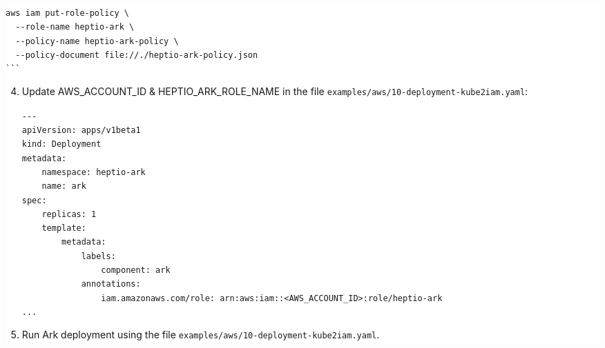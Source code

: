     aws iam put-role-policy \
      --role-name heptio-ark \
      --policy-name heptio-ark-policy \
      --policy-document file://./heptio-ark-policy.json
    ```
4. Update AWS_ACCOUNT_ID & HEPTIO_ARK_ROLE_NAME in the file `examples/aws/10-deployment-kube2iam.yaml`:

    ```
    ---
    apiVersion: apps/v1beta1
    kind: Deployment
    metadata:
        namespace: heptio-ark
        name: ark
    spec:
        replicas: 1
        template:
            metadata:
                labels:
                    component: ark
                annotations:
                    iam.amazonaws.com/role: arn:aws:iam::<AWS_ACCOUNT_ID>:role/heptio-ark
    ...
    ```

5. Run Ark deployment using the file `examples/aws/10-deployment-kube2iam.yaml`.

[0]: namespace.md
[5]: https://docs.aws.amazon.com/cli/latest/userguide/cli-chap-welcome.html
[6]: api-types/volumesnapshotlocation.md#aws
[14]: http://docs.aws.amazon.com/IAM/latest/UserGuide/introduction.html
[20]: faq.md
[21]: api-types/backupstoragelocation.md#aws
